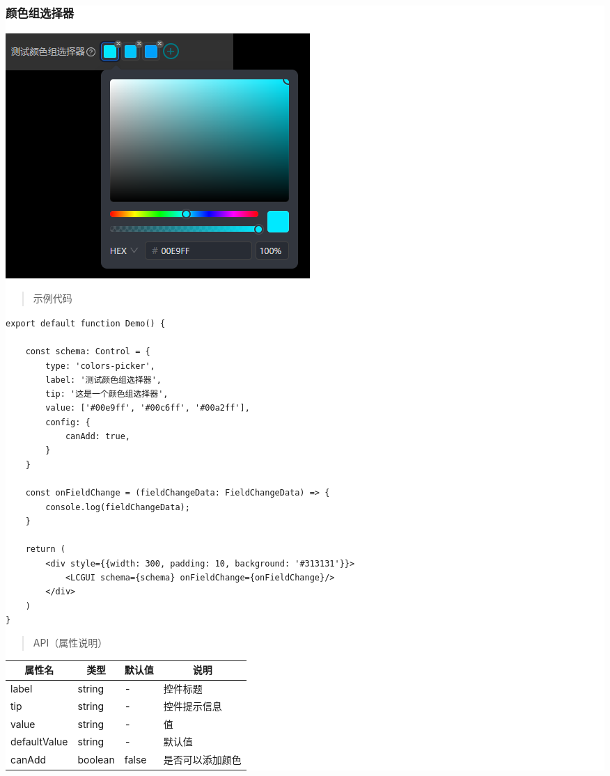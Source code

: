 ### 颜色组选择器

![颜色组选择器](../images/颜色组选择器.png)

> 示例代码

```tsx
export default function Demo() {

    const schema: Control = {
        type: 'colors-picker',
        label: '测试颜色组选择器',
        tip: '这是一个颜色组选择器',
        value: ['#00e9ff', '#00c6ff', '#00a2ff'],
        config: {
            canAdd: true,
        }
    }

    const onFieldChange = (fieldChangeData: FieldChangeData) => {
        console.log(fieldChangeData);
    }

    return (
        <div style={{width: 300, padding: 10, background: '#313131'}}>
            <LCGUI schema={schema} onFieldChange={onFieldChange}/>
        </div>
    )
}
```

> API（属性说明）

| 属性名 | 类型 | 默认值 | 说明 |
| --- | --- | --- | --- |
| label | string | - | 控件标题 |
| tip | string | - | 控件提示信息 |
| value | string | - | 值 |
| defaultValue | string | - | 默认值 |
| canAdd | boolean | false | 是否可以添加颜色 |
